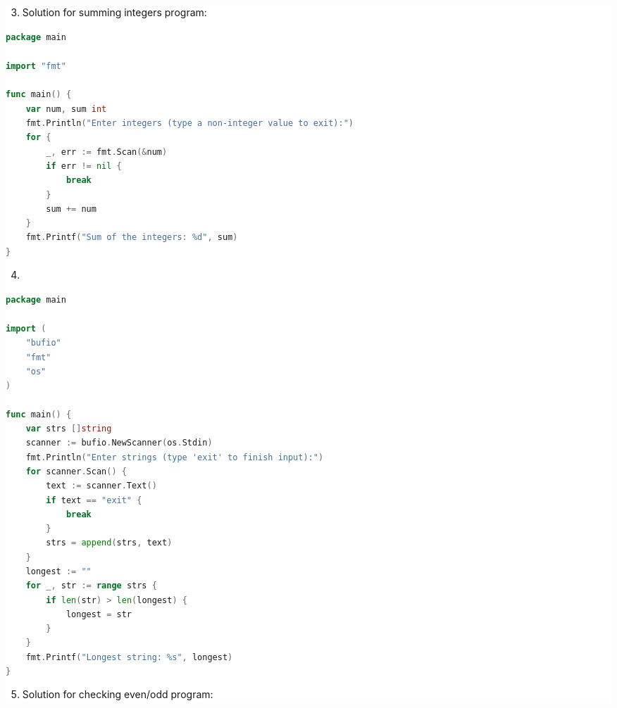 3. Solution for summing integers program:

```go
package main

import "fmt"

func main() {
    var num, sum int
    fmt.Println("Enter integers (type a non-integer value to exit):")
    for {
        _, err := fmt.Scan(&num)
        if err != nil {
            break
        }
        sum += num
    }
    fmt.Printf("Sum of the integers: %d", sum)
}
```

4.

```go
package main

import (
    "bufio"
    "fmt"
    "os"
)

func main() {
    var strs []string
    scanner := bufio.NewScanner(os.Stdin)
    fmt.Println("Enter strings (type 'exit' to finish input):")
    for scanner.Scan() {
        text := scanner.Text()
        if text == "exit" {
            break
        }
        strs = append(strs, text)
    }
    longest := ""
    for _, str := range strs {
        if len(str) > len(longest) {
            longest = str
        }
    }
    fmt.Printf("Longest string: %s", longest)
}
```

5. Solution for checking even/odd program:
